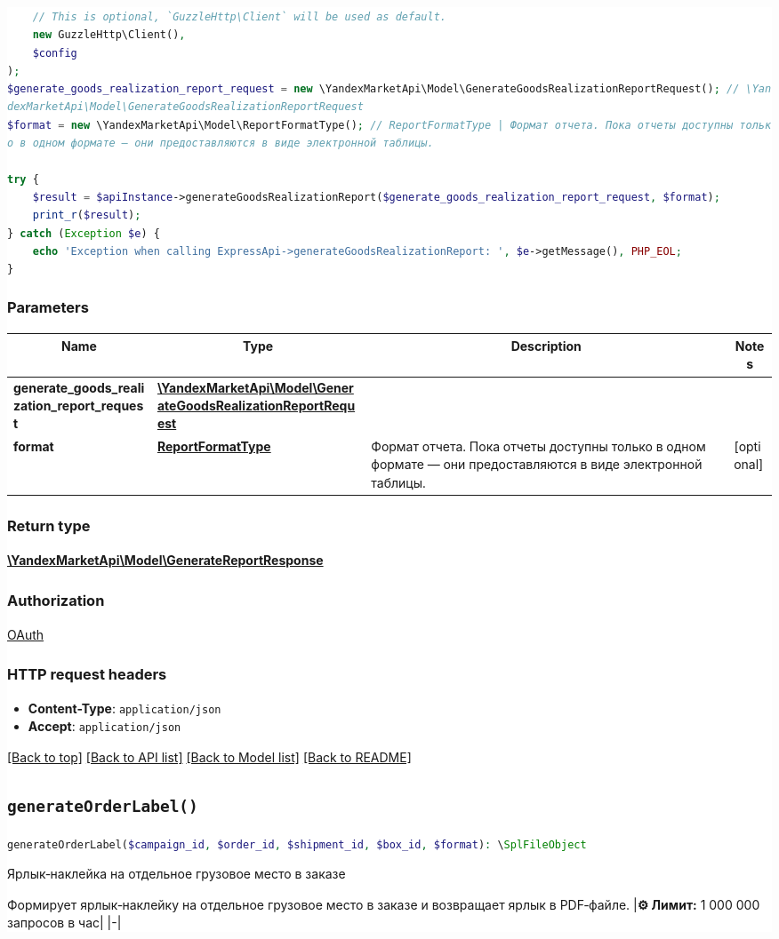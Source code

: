 ```php
    // This is optional, `GuzzleHttp\Client` will be used as default.
    new GuzzleHttp\Client(),
    $config
);
$generate_goods_realization_report_request = new \YandexMarketApi\Model\GenerateGoodsRealizationReportRequest(); // \YandexMarketApi\Model\GenerateGoodsRealizationReportRequest
$format = new \YandexMarketApi\Model\ReportFormatType(); // ReportFormatType | Формат отчета. Пока отчеты доступны только в одном формате — они предоставляются в виде электронной таблицы.

try {
    $result = $apiInstance->generateGoodsRealizationReport($generate_goods_realization_report_request, $format);
    print_r($result);
} catch (Exception $e) {
    echo 'Exception when calling ExpressApi->generateGoodsRealizationReport: ', $e->getMessage(), PHP_EOL;
}
```

### Parameters

| Name | Type | Description  | Notes |
| ------------- | ------------- | ------------- | ------------- |
| **generate_goods_realization_report_request** | [**\YandexMarketApi\Model\GenerateGoodsRealizationReportRequest**](../Model/GenerateGoodsRealizationReportRequest.md)|  | |
| **format** | [**ReportFormatType**](../Model/.md)| Формат отчета. Пока отчеты доступны только в одном формате — они предоставляются в виде электронной таблицы. | [optional] |

### Return type

[**\YandexMarketApi\Model\GenerateReportResponse**](../Model/GenerateReportResponse.md)

### Authorization

[OAuth](../../README.md#OAuth)

### HTTP request headers

- **Content-Type**: `application/json`
- **Accept**: `application/json`

[[Back to top]](#) [[Back to API list]](../../README.md#endpoints)
[[Back to Model list]](../../README.md#models)
[[Back to README]](../../README.md)

## `generateOrderLabel()`

```php
generateOrderLabel($campaign_id, $order_id, $shipment_id, $box_id, $format): \SplFileObject
```

Ярлык‑наклейка на отдельное грузовое место в заказе

Формирует ярлык‑наклейку на отдельное грузовое место в заказе и возвращает ярлык в PDF‑файле.  |**⚙️ Лимит:** 1 000 000 запросов в час| |-|
